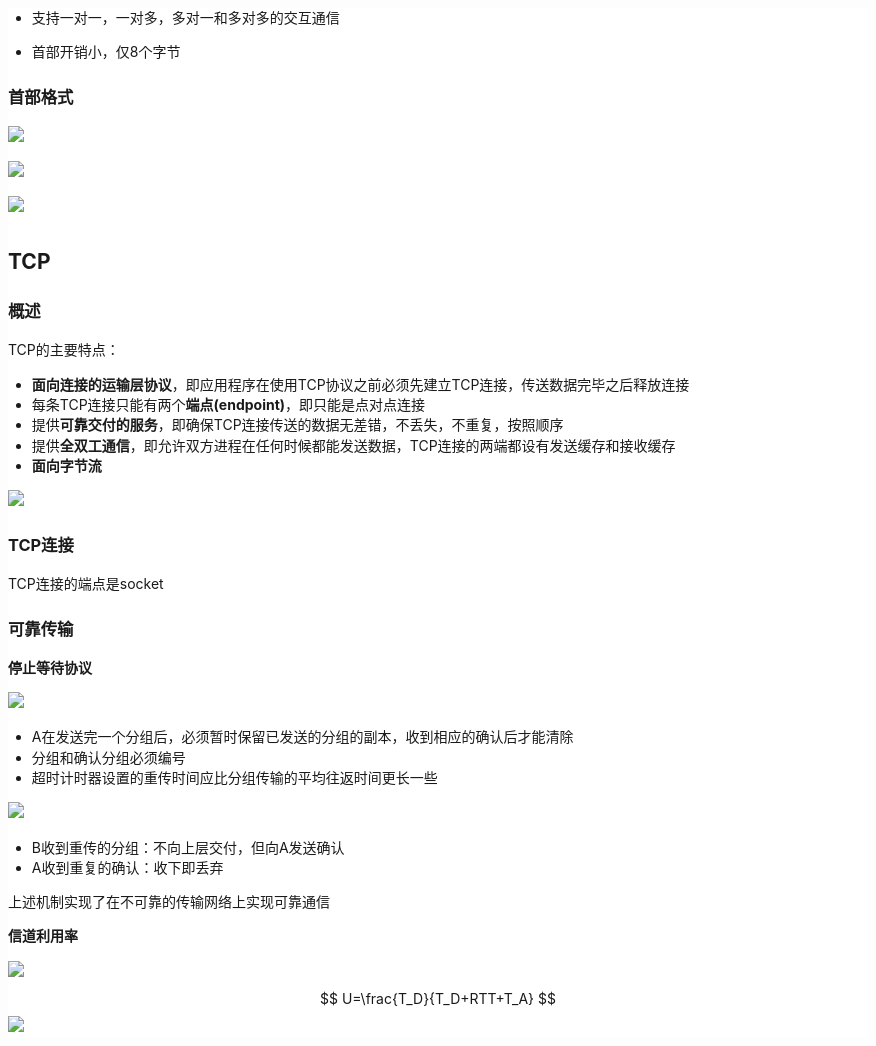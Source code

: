 + 支持一对一，一对多，多对一和多对多的交互通信

+ 首部开销小，仅8个字节

### 首部格式

![](https://raw.githubusercontent.com/xyxxxxx/image/master/wrjiogtjoi56ynhejto.PNG)

![](https://raw.githubusercontent.com/xyxxxxx/image/master/r90y3j5hoitn3jh6u.PNG)

![](https://raw.githubusercontent.com/xyxxxxx/image/master/j3ih5ojuy5iohnwvjkwgt.PNG)

## TCP

### 概述

TCP的主要特点：

+ **面向连接的运输层协议**，即应用程序在使用TCP协议之前必须先建立TCP连接，传送数据完毕之后释放连接
+ 每条TCP连接只能有两个**端点(endpoint)**，即只能是点对点连接
+ 提供**可靠交付的服务**，即确保TCP连接传送的数据无差错，不丢失，不重复，按照顺序
+ 提供**全双工通信**，即允许双方进程在任何时候都能发送数据，TCP连接的两端都设有发送缓存和接收缓存
+ **面向字节流**

![](https://raw.githubusercontent.com/xyxxxxx/image/master/j3y5iojgtioenhetjkteg.PNG)

### TCP连接

TCP连接的端点是socket

### 可靠传输

**停止等待协议**

![](https://raw.githubusercontent.com/xyxxxxx/image/master/350ypmgrwknejlfeq.PNG)

+ A在发送完一个分组后，必须暂时保留已发送的分组的副本，收到相应的确认后才能清除
+ 分组和确认分组必须编号
+ 超时计时器设置的重传时间应比分组传输的平均往返时间更长一些 

![](https://raw.githubusercontent.com/xyxxxxx/image/master/k46okytepowrmg.PNG)

+ B收到重传的分组：不向上层交付，但向A发送确认
+ A收到重复的确认：收下即丢弃

上述机制实现了在不可靠的传输网络上实现可靠通信

**信道利用率**

![](https://raw.githubusercontent.com/xyxxxxx/image/master/iohj3yuiongjbeth.PNG)
$$
U=\frac{T_D}{T_D+RTT+T_A}
$$
![](https://raw.githubusercontent.com/xyxxxxx/image/master/xvnjknhtjkyehnjke5y3.PNG)
